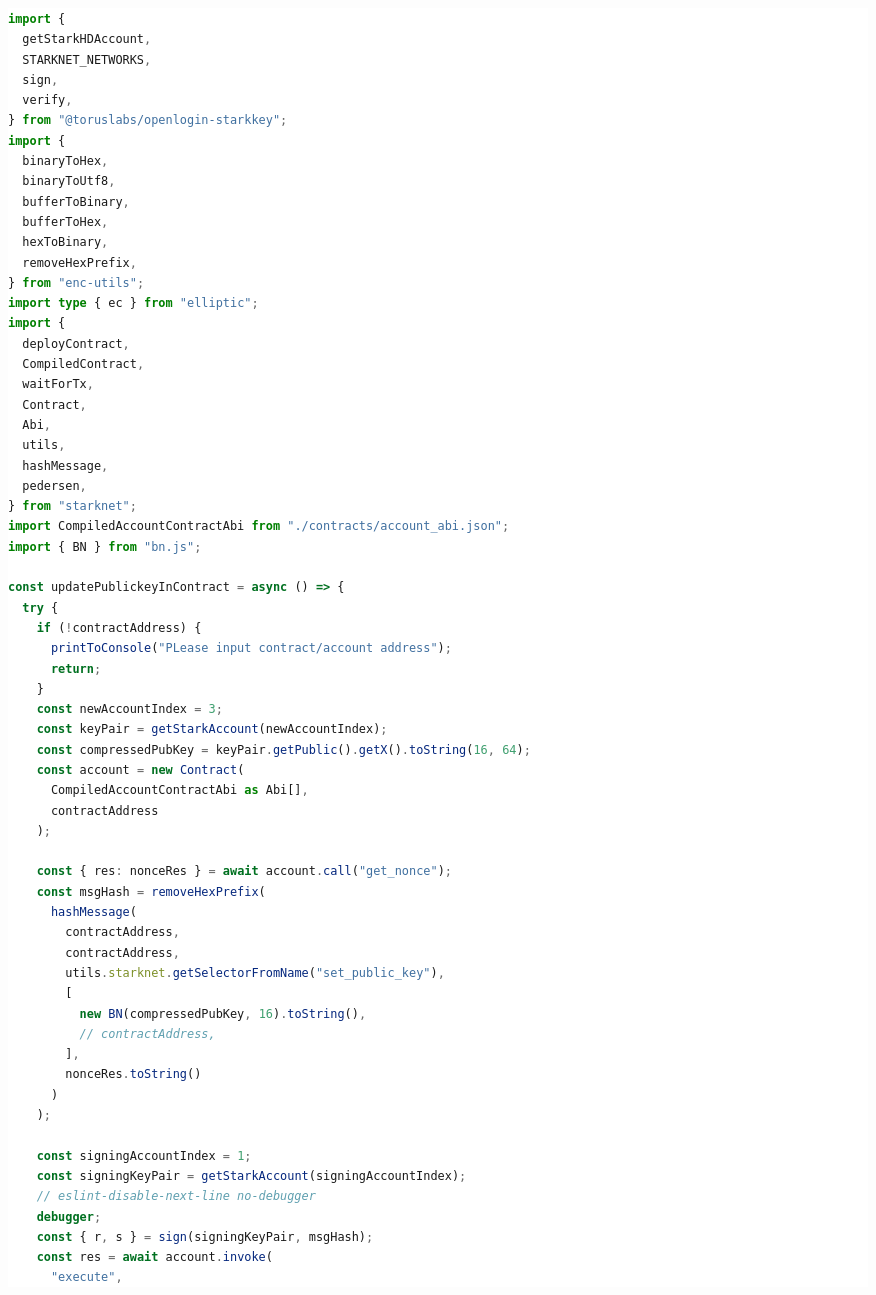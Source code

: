 ```ts
import {
  getStarkHDAccount,
  STARKNET_NETWORKS,
  sign,
  verify,
} from "@toruslabs/openlogin-starkkey";
import {
  binaryToHex,
  binaryToUtf8,
  bufferToBinary,
  bufferToHex,
  hexToBinary,
  removeHexPrefix,
} from "enc-utils";
import type { ec } from "elliptic";
import {
  deployContract,
  CompiledContract,
  waitForTx,
  Contract,
  Abi,
  utils,
  hashMessage,
  pedersen,
} from "starknet";
import CompiledAccountContractAbi from "./contracts/account_abi.json";
import { BN } from "bn.js";

const updatePublickeyInContract = async () => {
  try {
    if (!contractAddress) {
      printToConsole("PLease input contract/account address");
      return;
    }
    const newAccountIndex = 3;
    const keyPair = getStarkAccount(newAccountIndex);
    const compressedPubKey = keyPair.getPublic().getX().toString(16, 64);
    const account = new Contract(
      CompiledAccountContractAbi as Abi[],
      contractAddress
    );

    const { res: nonceRes } = await account.call("get_nonce");
    const msgHash = removeHexPrefix(
      hashMessage(
        contractAddress,
        contractAddress,
        utils.starknet.getSelectorFromName("set_public_key"),
        [
          new BN(compressedPubKey, 16).toString(),
          // contractAddress,
        ],
        nonceRes.toString()
      )
    );

    const signingAccountIndex = 1;
    const signingKeyPair = getStarkAccount(signingAccountIndex);
    // eslint-disable-next-line no-debugger
    debugger;
    const { r, s } = sign(signingKeyPair, msgHash);
    const res = await account.invoke(
      "execute",
```